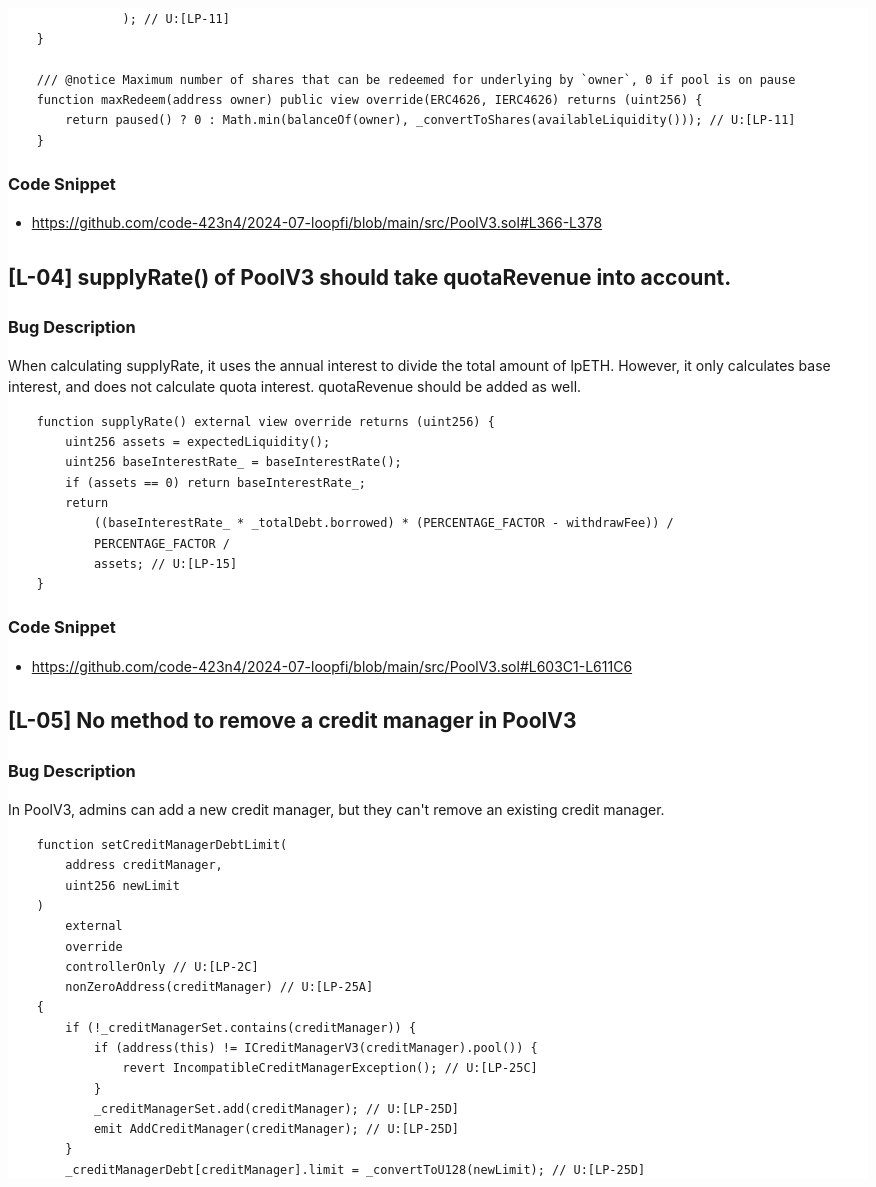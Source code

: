 ```solidity
                ); // U:[LP-11]
    }

    /// @notice Maximum number of shares that can be redeemed for underlying by `owner`, 0 if pool is on pause
    function maxRedeem(address owner) public view override(ERC4626, IERC4626) returns (uint256) {
        return paused() ? 0 : Math.min(balanceOf(owner), _convertToShares(availableLiquidity())); // U:[LP-11]
    }
```

### Code Snippet

- https://github.com/code-423n4/2024-07-loopfi/blob/main/src/PoolV3.sol#L366-L378

## [L-04] supplyRate() of PoolV3 should take quotaRevenue into account.

### Bug Description

When calculating supplyRate, it uses the annual interest to divide the total amount of lpETH. However, it only calculates base interest, and does not calculate quota interest. quotaRevenue should be added as well.

```solidity
    function supplyRate() external view override returns (uint256) {
        uint256 assets = expectedLiquidity();
        uint256 baseInterestRate_ = baseInterestRate();
        if (assets == 0) return baseInterestRate_;
        return
            ((baseInterestRate_ * _totalDebt.borrowed) * (PERCENTAGE_FACTOR - withdrawFee)) /
            PERCENTAGE_FACTOR /
            assets; // U:[LP-15]
    }
```

### Code Snippet

- https://github.com/code-423n4/2024-07-loopfi/blob/main/src/PoolV3.sol#L603C1-L611C6

## [L-05] No method to remove a credit manager in PoolV3

### Bug Description

In PoolV3, admins can add a new credit manager, but they can't remove an existing credit manager.

```solidity
    function setCreditManagerDebtLimit(
        address creditManager,
        uint256 newLimit
    )
        external
        override
        controllerOnly // U:[LP-2C]
        nonZeroAddress(creditManager) // U:[LP-25A]
    {
        if (!_creditManagerSet.contains(creditManager)) {
            if (address(this) != ICreditManagerV3(creditManager).pool()) {
                revert IncompatibleCreditManagerException(); // U:[LP-25C]
            }
            _creditManagerSet.add(creditManager); // U:[LP-25D]
            emit AddCreditManager(creditManager); // U:[LP-25D]
        }
        _creditManagerDebt[creditManager].limit = _convertToU128(newLimit); // U:[LP-25D]
```